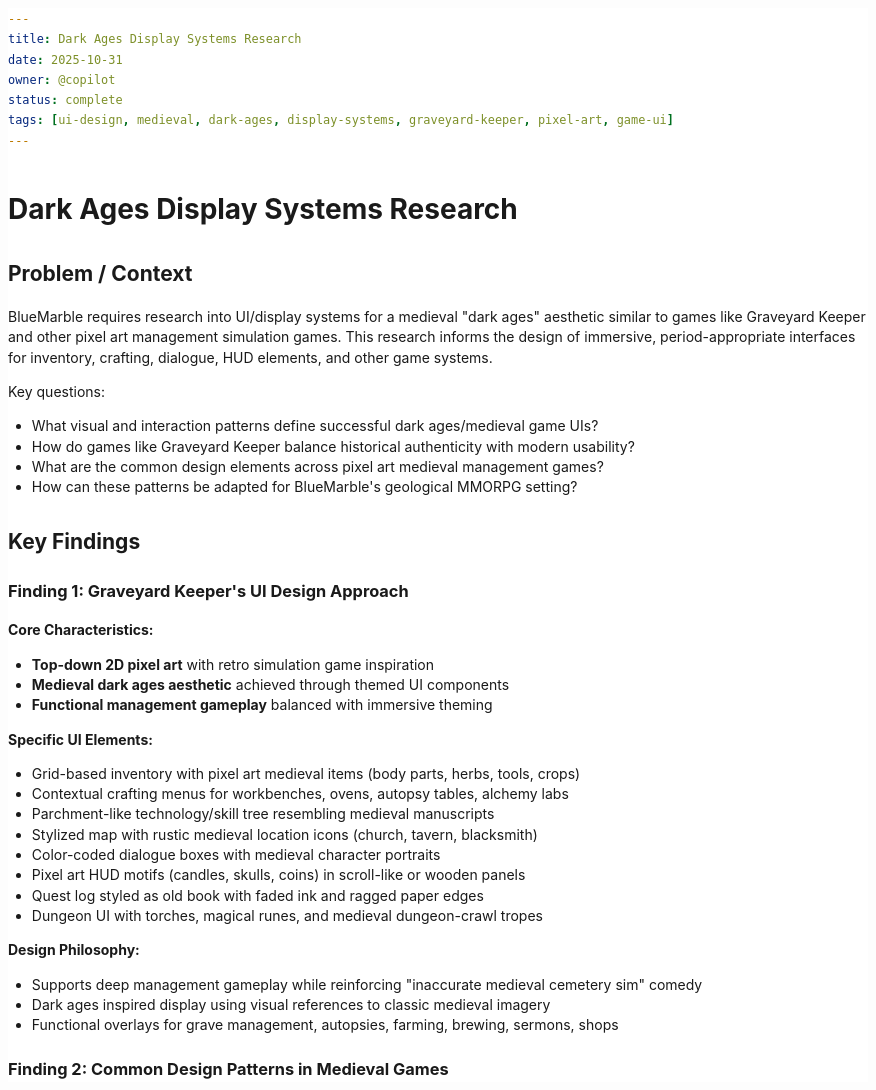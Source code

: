 ```yaml
---
title: Dark Ages Display Systems Research
date: 2025-10-31
owner: @copilot
status: complete
tags: [ui-design, medieval, dark-ages, display-systems, graveyard-keeper, pixel-art, game-ui]
---
```


# Dark Ages Display Systems Research

## Problem / Context

BlueMarble requires research into UI/display systems for a medieval "dark ages" aesthetic similar to games like Graveyard Keeper and other pixel art management simulation games. This research informs the design of immersive, period-appropriate interfaces for inventory, crafting, dialogue, HUD elements, and other game systems.

Key questions:
- What visual and interaction patterns define successful dark ages/medieval game UIs?
- How do games like Graveyard Keeper balance historical authenticity with modern usability?
- What are the common design elements across pixel art medieval management games?
- How can these patterns be adapted for BlueMarble's geological MMORPG setting?

## Key Findings

### Finding 1: Graveyard Keeper's UI Design Approach

**Core Characteristics:**
- **Top-down 2D pixel art** with retro simulation game inspiration
- **Medieval dark ages aesthetic** achieved through themed UI components
- **Functional management gameplay** balanced with immersive theming

**Specific UI Elements:**
- Grid-based inventory with pixel art medieval items (body parts, herbs, tools, crops)
- Contextual crafting menus for workbenches, ovens, autopsy tables, alchemy labs
- Parchment-like technology/skill tree resembling medieval manuscripts
- Stylized map with rustic medieval location icons (church, tavern, blacksmith)
- Color-coded dialogue boxes with medieval character portraits
- Pixel art HUD motifs (candles, skulls, coins) in scroll-like or wooden panels
- Quest log styled as old book with faded ink and ragged paper edges
- Dungeon UI with torches, magical runes, and medieval dungeon-crawl tropes

**Design Philosophy:**
- Supports deep management gameplay while reinforcing "inaccurate medieval cemetery sim" comedy
- Dark ages inspired display using visual references to classic medieval imagery
- Functional overlays for grave management, autopsies, farming, brewing, sermons, shops

### Finding 2: Common Design Patterns in Medieval Games
